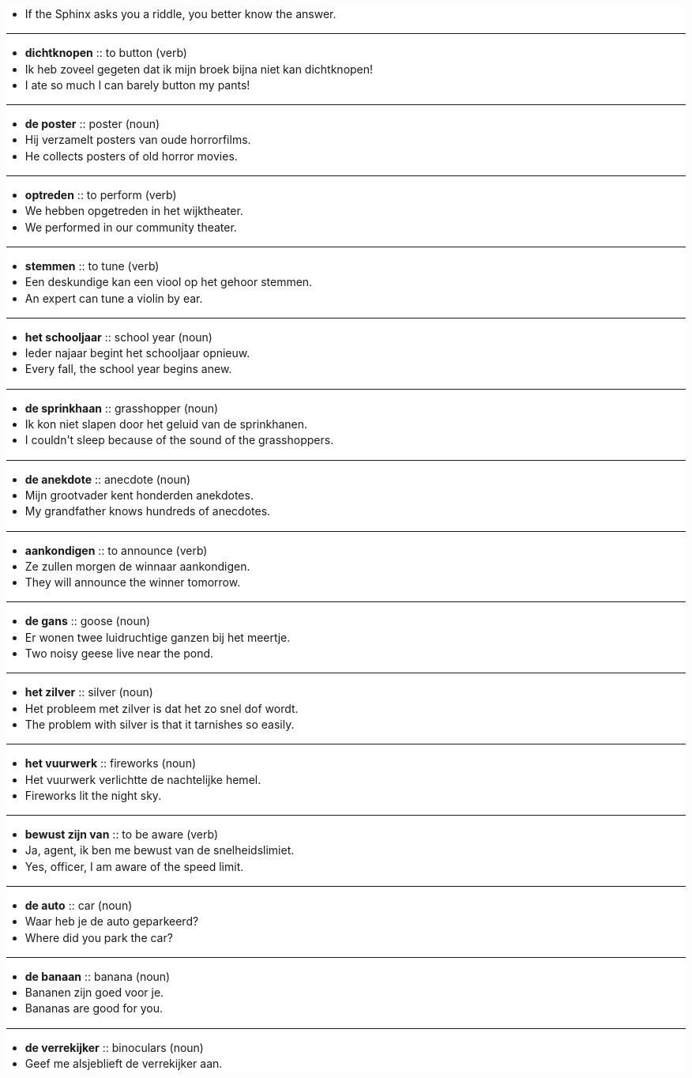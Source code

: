  * If the Sphinx asks you a riddle, you better know the answer. 
----------
 * **dichtknopen** :: to button (verb)
 * Ik heb zoveel gegeten dat ik mijn broek bijna niet kan dichtknopen! 
 * I ate so much I can barely button my pants! 
----------
 * **de poster** :: poster (noun)
 * Hij verzamelt posters van oude horrorfilms. 
 * He collects posters of old horror movies. 
----------
 * **optreden** :: to perform (verb)
 * We hebben opgetreden in het wijktheater. 
 * We performed in our community theater. 
----------
 * **stemmen** :: to tune (verb)
 * Een deskundige kan een viool op het gehoor stemmen. 
 * An expert can tune a violin by ear. 
----------
 * **het schooljaar** :: school year (noun)
 * Ieder najaar begint het schooljaar opnieuw. 
 * Every fall, the school year begins anew. 
----------
 * **de sprinkhaan** :: grasshopper (noun)
 * Ik kon niet slapen door het geluid van de sprinkhanen. 
 * I couldn't sleep because of the sound of the grasshoppers. 
----------
 * **de anekdote** :: anecdote (noun)
 * Mijn grootvader kent honderden anekdotes. 
 * My grandfather knows hundreds of anecdotes. 
----------
 * **aankondigen** :: to announce (verb)
 * Ze zullen morgen de winnaar aankondigen. 
 * They will announce the winner tomorrow. 
----------
 * **de gans** :: goose (noun)
 * Er wonen twee luidruchtige ganzen bij het meertje. 
 * Two noisy geese live near the pond. 
----------
 * **het zilver** :: silver (noun)
 * Het probleem met zilver is dat het zo snel dof wordt. 
 * The problem with silver is that it tarnishes so easily. 
----------
 * **het vuurwerk** :: fireworks (noun)
 * Het vuurwerk verlichtte de nachtelijke hemel. 
 * Fireworks lit the night sky. 
----------
 * **bewust zijn van** :: to be aware (verb)
 * Ja, agent, ik ben me bewust van de snelheidslimiet. 
 * Yes, officer, I am aware of the speed limit. 
----------
 * **de auto** :: car (noun)
 * Waar heb je de auto geparkeerd? 
 * Where did you park the car? 
----------
 * **de banaan** :: banana (noun)
 * Bananen zijn goed voor je. 
 * Bananas are good for you. 
----------
 * **de verrekijker** :: binoculars (noun)
 * Geef me alsjeblieft de verrekijker aan. 